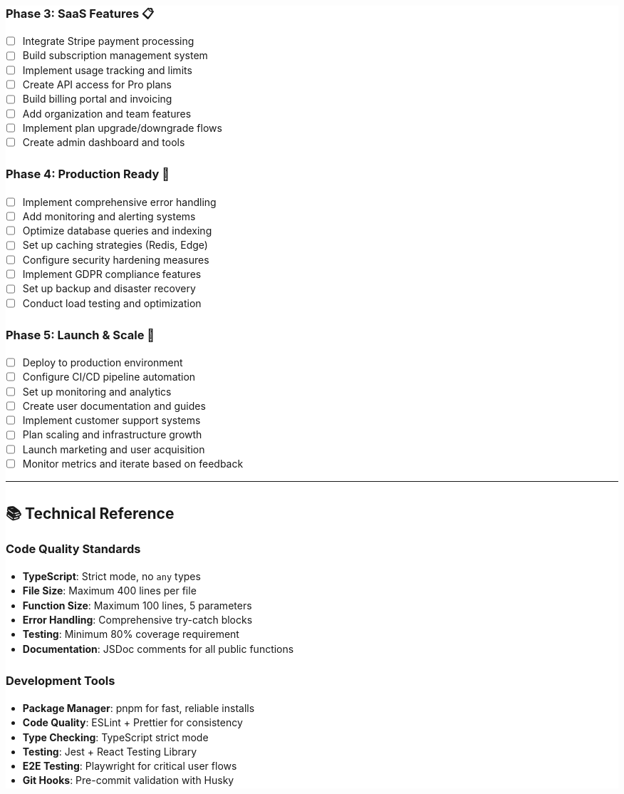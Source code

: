 ### Phase 3: SaaS Features 📋
- [ ] Integrate Stripe payment processing
- [ ] Build subscription management system
- [ ] Implement usage tracking and limits
- [ ] Create API access for Pro plans
- [ ] Build billing portal and invoicing
- [ ] Add organization and team features
- [ ] Implement plan upgrade/downgrade flows
- [ ] Create admin dashboard and tools

### Phase 4: Production Ready 🚀
- [ ] Implement comprehensive error handling
- [ ] Add monitoring and alerting systems
- [ ] Optimize database queries and indexing
- [ ] Set up caching strategies (Redis, Edge)
- [ ] Configure security hardening measures
- [ ] Implement GDPR compliance features
- [ ] Set up backup and disaster recovery
- [ ] Conduct load testing and optimization

### Phase 5: Launch & Scale 🎯
- [ ] Deploy to production environment
- [ ] Configure CI/CD pipeline automation
- [ ] Set up monitoring and analytics
- [ ] Create user documentation and guides
- [ ] Implement customer support systems
- [ ] Plan scaling and infrastructure growth
- [ ] Launch marketing and user acquisition
- [ ] Monitor metrics and iterate based on feedback

---

## 📚 Technical Reference

### Code Quality Standards
- **TypeScript**: Strict mode, no `any` types
- **File Size**: Maximum 400 lines per file
- **Function Size**: Maximum 100 lines, 5 parameters
- **Error Handling**: Comprehensive try-catch blocks
- **Testing**: Minimum 80% coverage requirement
- **Documentation**: JSDoc comments for all public functions

### Development Tools
- **Package Manager**: pnpm for fast, reliable installs
- **Code Quality**: ESLint + Prettier for consistency
- **Type Checking**: TypeScript strict mode
- **Testing**: Jest + React Testing Library
- **E2E Testing**: Playwright for critical user flows
- **Git Hooks**: Pre-commit validation with Husky
